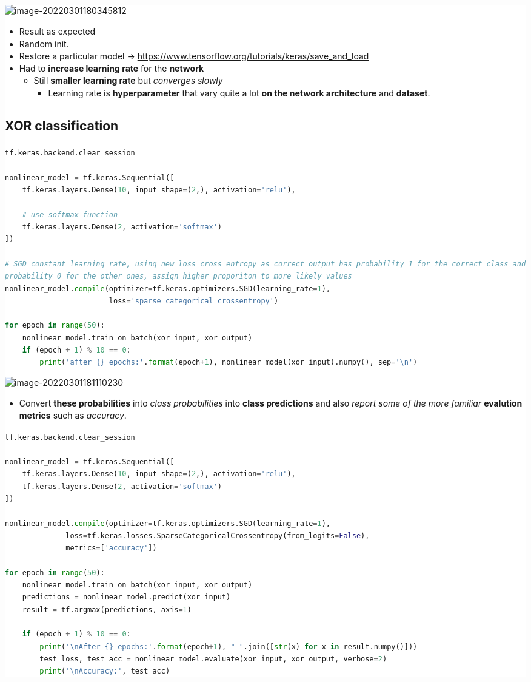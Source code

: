 
![image-20220301180345812](D:\University\Notes\DiscreteMaths\Resources\image-20220301180345812.png)

- Result as expected
- Random init.
- Restore a particular model $\to$ https://www.tensorflow.org/tutorials/keras/save_and_load
- Had to **increase learning rate** for the **network**
  - Still **smaller learning rate** but *converges slowly*
    - Learning rate is **hyperparameter** that vary quite a lot **on the network architecture** and **dataset**.

## XOR classification

```python
tf.keras.backend.clear_session

nonlinear_model = tf.keras.Sequential([
    tf.keras.layers.Dense(10, input_shape=(2,), activation='relu'),
    
    # use softmax function
    tf.keras.layers.Dense(2, activation='softmax')
])

# SGD constant learning rate, using new loss cross entropy as correct output has probability 1 for the correct class and probability 0 for the other ones, assign higher proporiton to more likely values
nonlinear_model.compile(optimizer=tf.keras.optimizers.SGD(learning_rate=1),
                        loss='sparse_categorical_crossentropy')

for epoch in range(50):
    nonlinear_model.train_on_batch(xor_input, xor_output)
    if (epoch + 1) % 10 == 0:
        print('after {} epochs:'.format(epoch+1), nonlinear_model(xor_input).numpy(), sep='\n')
```

![image-20220301181110230](D:\University\Notes\DiscreteMaths\Resources\image-20220301181110230.png)

- Convert **these probabilities** into *class probabilities* into **class predictions** and also *report some of the more familiar* **evalution metrics** such as *accuracy*.

```python
tf.keras.backend.clear_session

nonlinear_model = tf.keras.Sequential([
    tf.keras.layers.Dense(10, input_shape=(2,), activation='relu'),
    tf.keras.layers.Dense(2, activation='softmax')
])

nonlinear_model.compile(optimizer=tf.keras.optimizers.SGD(learning_rate=1),
              loss=tf.keras.losses.SparseCategoricalCrossentropy(from_logits=False),
              metrics=['accuracy'])  

for epoch in range(50):
    nonlinear_model.train_on_batch(xor_input, xor_output)
    predictions = nonlinear_model.predict(xor_input)
    result = tf.argmax(predictions, axis=1)
    
    if (epoch + 1) % 10 == 0:
        print('\nAfter {} epochs:'.format(epoch+1), " ".join([str(x) for x in result.numpy()]))
        test_loss, test_acc = nonlinear_model.evaluate(xor_input, xor_output, verbose=2)
        print('\nAccuracy:', test_acc)
```

